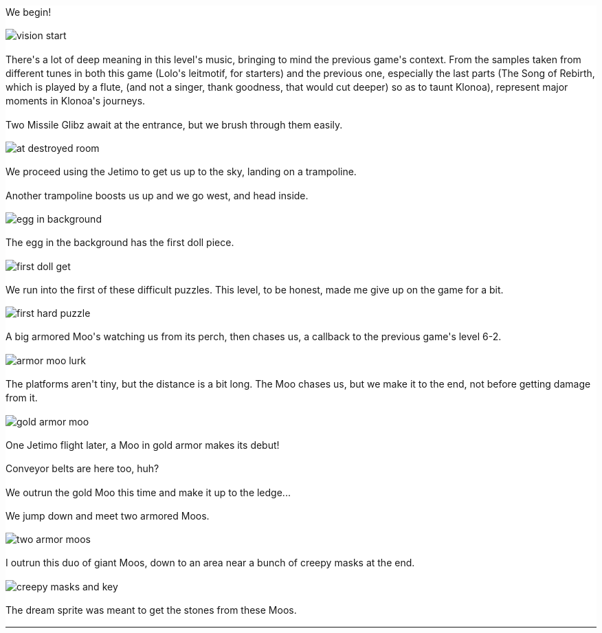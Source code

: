 
We begin!

<img src="https://i.imgur.com/LPkGq6B.jpg" alt="vision start" id="hd-liveblog" width="480" height="270" />

There's a lot of deep meaning in this level's music, bringing to mind the previous game's context. From the samples taken from different tunes in both this game (Lolo's leitmotif, for starters) and the previous one, especially the last parts (The Song of Rebirth, which is played by a flute, (and not a singer, thank goodness, that would cut deeper) so as to taunt Klonoa), represent major moments in Klonoa's journeys.

Two Missile Glibz await at the entrance, but we brush through them easily.

<img src="https://i.imgur.com/XCBpwrM.jpg" alt="at destroyed room" id="hd-liveblog" width="480" height="270" />

We proceed using the Jetimo to get us up to the sky, landing on a trampoline.

Another trampoline boosts us up and we go west, and head inside.

<img src="https://i.imgur.com/GnfanoO.jpg" alt="egg in background" id="hd-liveblog" width="480" height="270" />

The egg in the background has the first doll piece.

<img src="https://i.imgur.com/Pv4ij9y.jpg" alt="first doll get" id="hd-liveblog" width="480" height="270" />

We run into the first of these difficult puzzles. This level, to be honest, made me give up on the game for a bit.

<img src="https://i.imgur.com/ocpviso.jpg" alt="first hard puzzle" id="hd-liveblog" width="480" height="270" />

A big armored Moo's watching us from its perch, then chases us, a callback to the previous game's level 6-2.

<img src="https://i.imgur.com/JdOmOmE.jpg" alt="armor moo lurk" id="hd-liveblog" width="480" height="270" />

The platforms aren't tiny, but the distance is a bit long. The Moo chases us, but we make it to the end, not before getting damage from it.

<img src="https://i.imgur.com/UecGhjJ.jpg" alt="gold armor moo" id="hd-liveblog" width="480" height="270" />

One Jetimo flight later, a Moo in gold armor makes its debut!

Conveyor belts are here too, huh?

We outrun the gold Moo this time and make it up to the ledge...

We jump down and meet two armored Moos.

<img src="https://i.imgur.com/u8AzpWU.jpg" alt="two armor moos" id="hd-liveblog" width="480" height="270" />

I outrun this duo of giant Moos, down to an area near a bunch of creepy masks at the end.

<img src="https://i.imgur.com/t7L7QtD.jpg" alt="creepy masks and key" id="hd-liveblog" width="480" height="270" />

The dream sprite was meant to get the stones from these Moos.

<a name="3"></a>

---